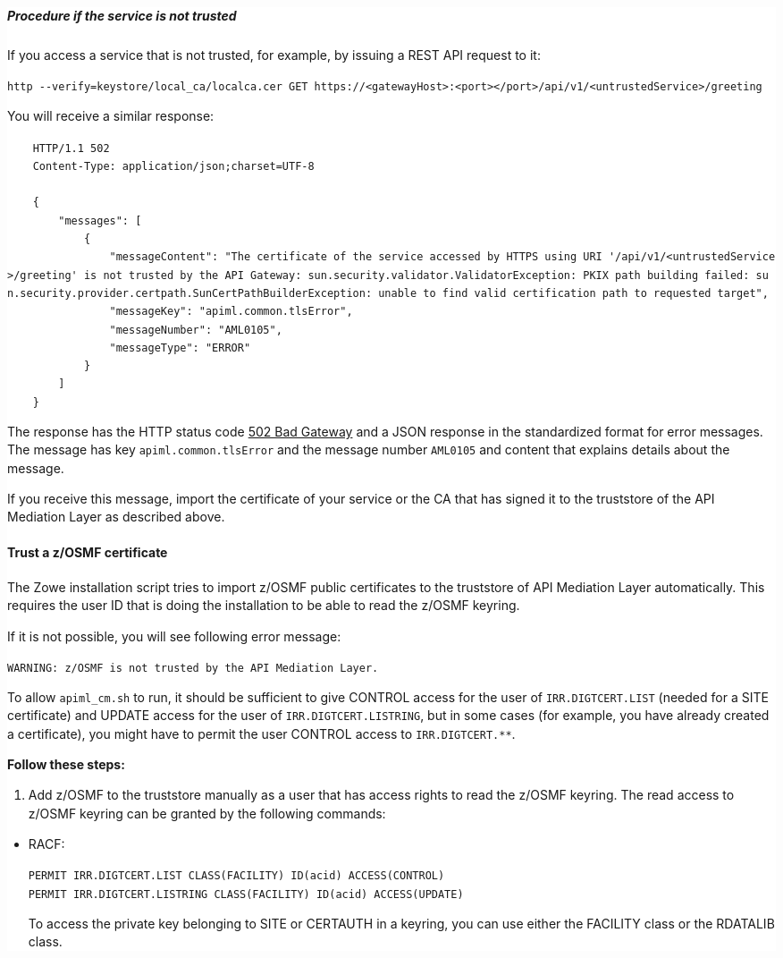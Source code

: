 ##### Procedure if the service is not trusted

If you access a service that is not trusted, for example, by issuing a REST API request to it:

```http --verify=keystore/local_ca/localca.cer GET https://<gatewayHost>:<port></port>/api/v1/<untrustedService>/greeting```

You will receive a similar response:

```
    HTTP/1.1 502
    Content-Type: application/json;charset=UTF-8

    {
        "messages": [
            {
                "messageContent": "The certificate of the service accessed by HTTPS using URI '/api/v1/<untrustedService>/greeting' is not trusted by the API Gateway: sun.security.validator.ValidatorException: PKIX path building failed: sun.security.provider.certpath.SunCertPathBuilderException: unable to find valid certification path to requested target",
                "messageKey": "apiml.common.tlsError",
                "messageNumber": "AML0105",
                "messageType": "ERROR"
            }
        ]
    }
```

The response has the HTTP status code [502 Bad Gateway](https://developer.mozilla.org/en-US/docs/Web/HTTP/Status/502) and a JSON response in the standardized format for error messages. The message has key `apiml.common.tlsError` and the message number `AML0105` and content that explains details about the message.

If you receive this message, import the certificate of your service or the CA that has signed it to the truststore of the API Mediation Layer as described above.


#### Trust a z/OSMF certificate

The Zowe installation script tries to import z/OSMF public certificates to the truststore of API Mediation Layer automatically.  This requires the user ID that is doing the installation to be able to read the z/OSMF keyring.

If it is not possible, you will see following error message:

`WARNING: z/OSMF is not trusted by the API Mediation Layer.`

To allow `apiml_cm.sh` to run, it should be sufficient to give CONTROL access for the user of `IRR.DIGTCERT.LIST` (needed for a SITE certificate) and UPDATE access for the user of `IRR.DIGTCERT.LISTRING`, but in some cases (for example, you have already created a certificate), you might have to permit the user CONTROL access to `IRR.DIGTCERT.**`.

**Follow these steps:**

1. Add z/OSMF to the truststore manually as a user that has access rights to read the z/OSMF keyring. The read access to z/OSMF keyring can be granted by the following commands:

- RACF:

    ```
    PERMIT IRR.DIGTCERT.LIST CLASS(FACILITY) ID(acid) ACCESS(CONTROL)
    PERMIT IRR.DIGTCERT.LISTRING CLASS(FACILITY) ID(acid) ACCESS(UPDATE)
    ```
    To access the private key belonging to SITE or CERTAUTH in a keyring, you can use either the FACILITY class or the RDATALIB class.

```